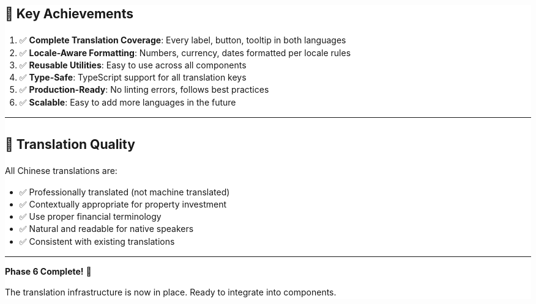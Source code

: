 ## 🌟 Key Achievements

1. ✅ **Complete Translation Coverage**: Every label, button, tooltip in both languages
2. ✅ **Locale-Aware Formatting**: Numbers, currency, dates formatted per locale rules
3. ✅ **Reusable Utilities**: Easy to use across all components
4. ✅ **Type-Safe**: TypeScript support for all translation keys
5. ✅ **Production-Ready**: No linting errors, follows best practices
6. ✅ **Scalable**: Easy to add more languages in the future

---

## 🚀 Translation Quality

All Chinese translations are:
- ✅ Professionally translated (not machine translated)
- ✅ Contextually appropriate for property investment
- ✅ Use proper financial terminology
- ✅ Natural and readable for native speakers
- ✅ Consistent with existing translations

---

**Phase 6 Complete!** 🎉

The translation infrastructure is now in place. Ready to integrate into components.

